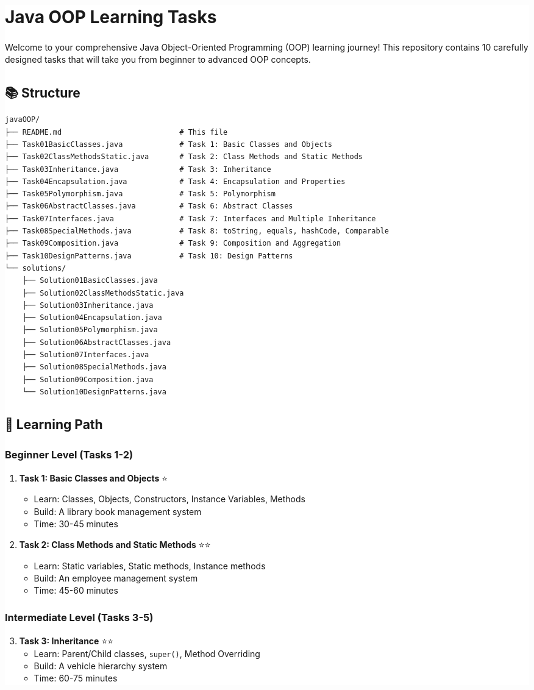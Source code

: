 # Java OOP Learning Tasks

Welcome to your comprehensive Java Object-Oriented Programming (OOP) learning journey! This repository contains 10 carefully designed tasks that will take you from beginner to advanced OOP concepts.

## 📚 Structure

```
javaOOP/
├── README.md                           # This file
├── Task01BasicClasses.java             # Task 1: Basic Classes and Objects
├── Task02ClassMethodsStatic.java       # Task 2: Class Methods and Static Methods
├── Task03Inheritance.java              # Task 3: Inheritance
├── Task04Encapsulation.java            # Task 4: Encapsulation and Properties
├── Task05Polymorphism.java             # Task 5: Polymorphism
├── Task06AbstractClasses.java          # Task 6: Abstract Classes
├── Task07Interfaces.java               # Task 7: Interfaces and Multiple Inheritance
├── Task08SpecialMethods.java           # Task 8: toString, equals, hashCode, Comparable
├── Task09Composition.java              # Task 9: Composition and Aggregation
├── Task10DesignPatterns.java           # Task 10: Design Patterns
└── solutions/
    ├── Solution01BasicClasses.java
    ├── Solution02ClassMethodsStatic.java
    ├── Solution03Inheritance.java
    ├── Solution04Encapsulation.java
    ├── Solution05Polymorphism.java
    ├── Solution06AbstractClasses.java
    ├── Solution07Interfaces.java
    ├── Solution08SpecialMethods.java
    ├── Solution09Composition.java
    └── Solution10DesignPatterns.java
```

## 🎯 Learning Path

### Beginner Level (Tasks 1-2)
1. **Task 1: Basic Classes and Objects** ⭐
   - Learn: Classes, Objects, Constructors, Instance Variables, Methods
   - Build: A library book management system
   - Time: 30-45 minutes

2. **Task 2: Class Methods and Static Methods** ⭐⭐
   - Learn: Static variables, Static methods, Instance methods
   - Build: An employee management system
   - Time: 45-60 minutes

### Intermediate Level (Tasks 3-5)
3. **Task 3: Inheritance** ⭐⭐
   - Learn: Parent/Child classes, `super()`, Method Overriding
   - Build: A vehicle hierarchy system
   - Time: 60-75 minutes
